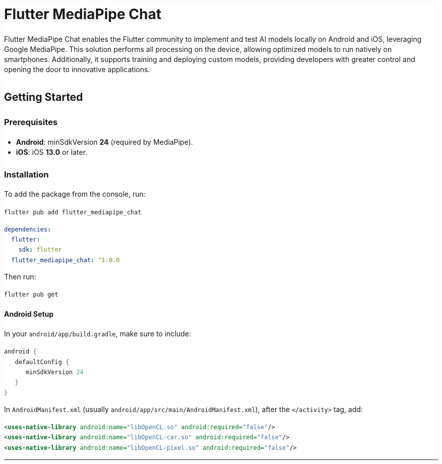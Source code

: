 # Flutter MediaPipe Chat

Flutter MediaPipe Chat enables the Flutter community to implement and test AI models locally on Android and iOS, leveraging Google MediaPipe. This solution performs all processing on the device, allowing optimized models to run natively on smartphones. Additionally, it supports training and deploying custom models, providing developers with greater control and opening the door to innovative applications.

## Getting Started

### Prerequisites

- **Android**: minSdkVersion **24** (required by MediaPipe).
- **iOS**: iOS **13.0** or later.

### Installation

To add the package from the console, run:

```sh
flutter pub add flutter_mediapipe_chat
```

```yaml
dependencies:
  flutter:
    sdk: flutter
  flutter_mediapipe_chat: ^1.0.0
```

Then run:

```sh
flutter pub get
```

#### Android Setup

In your `android/app/build.gradle`, make sure to include:

```gradle
android {
   defaultConfig {
      minSdkVersion 24
   }
}
```

In `AndroidManifest.xml` (usually `android/app/src/main/AndroidManifest.xml`), after the `</activity>` tag, add:

```xml
<uses-native-library android:name="libOpenCL.so" android:required="false"/>
<uses-native-library android:name="libOpenCL-car.so" android:required="false"/>
<uses-native-library android:name="libOpenCL-pixel.so" android:required="false"/>
```

---